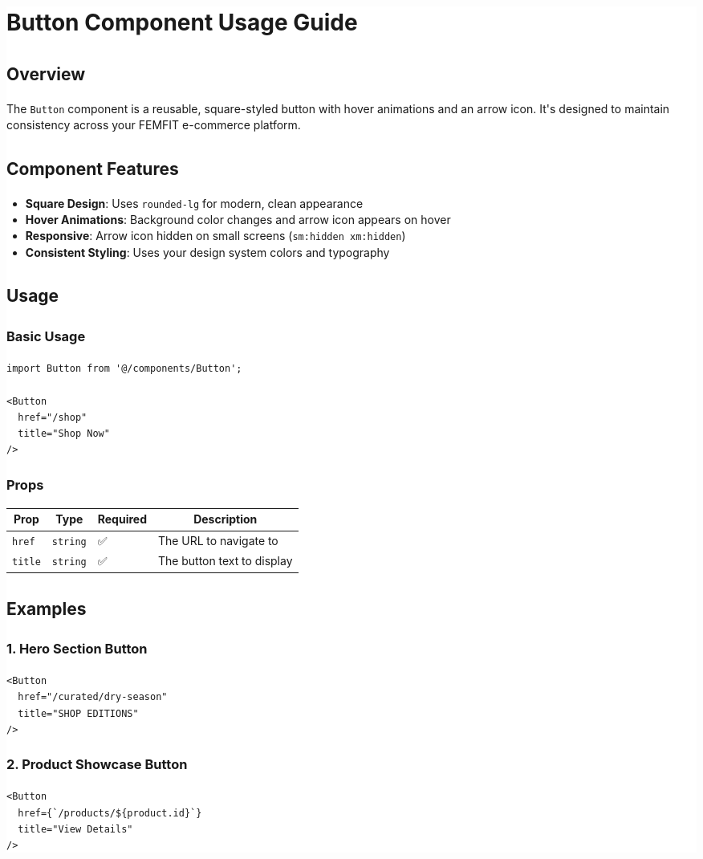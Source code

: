 # Button Component Usage Guide

## Overview

The `Button` component is a reusable, square-styled button with hover animations and an arrow icon. It's designed to maintain consistency across your FEMFIT e-commerce platform.

## Component Features

- **Square Design**: Uses `rounded-lg` for modern, clean appearance
- **Hover Animations**: Background color changes and arrow icon appears on hover
- **Responsive**: Arrow icon hidden on small screens (`sm:hidden xm:hidden`)
- **Consistent Styling**: Uses your design system colors and typography

## Usage

### Basic Usage

```tsx
import Button from '@/components/Button';

<Button 
  href="/shop" 
  title="Shop Now" 
/>
```

### Props

| Prop | Type | Required | Description |
|------|------|----------|-------------|
| `href` | `string` | ✅ | The URL to navigate to |
| `title` | `string` | ✅ | The button text to display |

## Examples

### 1. Hero Section Button
```tsx
<Button 
  href="/curated/dry-season"
  title="SHOP EDITIONS"
/>
```

### 2. Product Showcase Button
```tsx
<Button 
  href={`/products/${product.id}`}
  title="View Details"
/>
```
